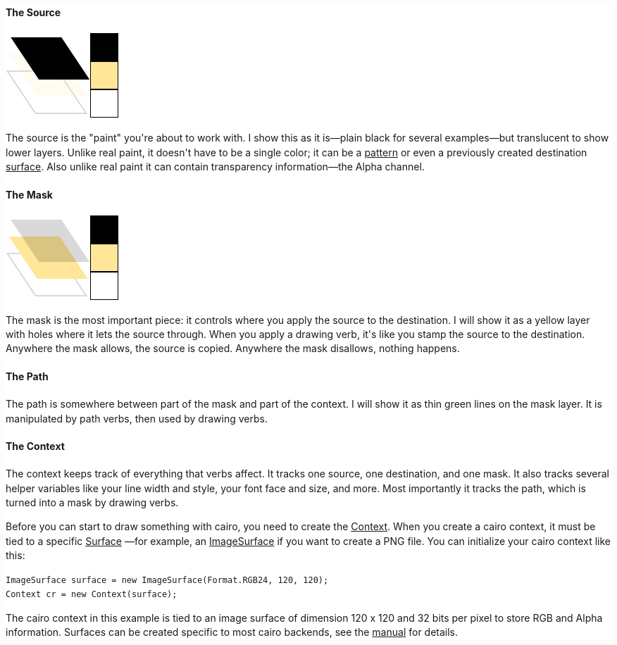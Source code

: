 #### The Source

[![Cairo source.png](/archived/images/6/63/Cairo_source.png)](/archived/images/6/63/Cairo_source.png)

The source is the "paint" you're about to work with. I show this as it is—plain black for several examples—but translucent to show lower layers. Unlike real paint, it doesn't have to be a single color; it can be a [pattern](http://docs.go-mono.com/index.aspx?link=T%3aCairo.Pattern) or even a previously created destination [surface](http://docs.go-mono.com/index.aspx?link=T%3aCairo.Surface). Also unlike real paint it can contain transparency information—the Alpha channel.

#### The Mask

[![Cairo the-mask.png](/archived/images/9/9d/Cairo_the-mask.png)](/archived/images/9/9d/Cairo_the-mask.png)

The mask is the most important piece: it controls where you apply the source to the destination. I will show it as a yellow layer with holes where it lets the source through. When you apply a drawing verb, it's like you stamp the source to the destination. Anywhere the mask allows, the source is copied. Anywhere the mask disallows, nothing happens.

#### The Path

The path is somewhere between part of the mask and part of the context. I will show it as thin green lines on the mask layer. It is manipulated by path verbs, then used by drawing verbs.

#### The Context

The context keeps track of everything that verbs affect. It tracks one source, one destination, and one mask. It also tracks several helper variables like your line width and style, your font face and size, and more. Most importantly it tracks the path, which is turned into a mask by drawing verbs.

Before you can start to draw something with cairo, you need to create the [Context](http://docs.go-mono.com/index.aspx?link=T%3aCairo.Context). When you create a cairo context, it must be tied to a specific [Surface](http://docs.go-mono.com/index.aspx?link=T%3aCairo.Surface) —for example, an [ImageSurface](http://docs.go-mono.com/index.aspx?link=T%3aCairo.ImageSurface) if you want to create a PNG file. You can initialize your cairo context like this:

    ImageSurface surface = new ImageSurface(Format.RGB24, 120, 120);
    Context cr = new Context(surface);

The cairo context in this example is tied to an image surface of dimension 120 x 120 and 32 bits per pixel to store RGB and Alpha information. Surfaces can be created specific to most cairo backends, see the [manual](http://docs.go-mono.com/index.aspx?tlink=0%40N%3aCairo) for details.
